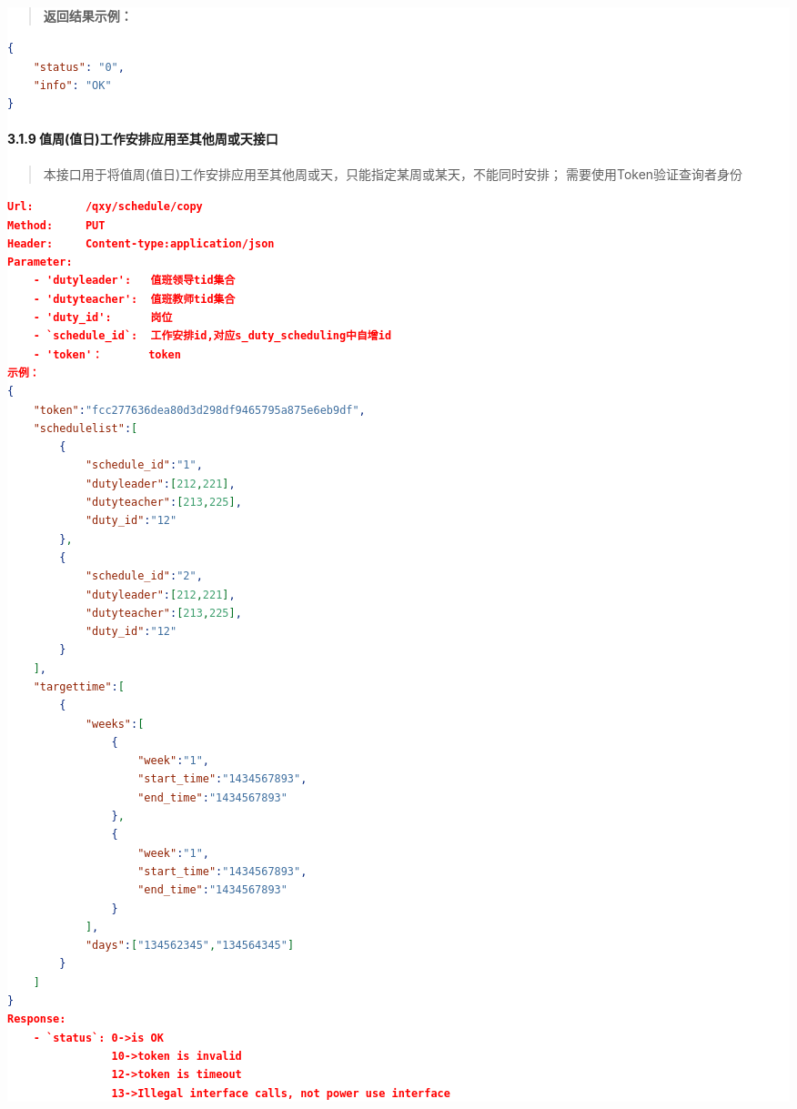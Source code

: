 > **返回结果示例：**

``` json
{
    "status": "0",
    "info": "OK"
}
```
#### 3.1.9 值周(值日)工作安排应用至其他周或天接口
> 本接口用于将值周(值日)工作安排应用至其他周或天，只能指定某周或某天，不能同时安排；
> 需要使用Token验证查询者身份
``` json
Url:        /qxy/schedule/copy
Method:     PUT
Header:     Content-type:application/json
Parameter:
    - 'dutyleader':   值班领导tid集合
    - 'dutyteacher':  值班教师tid集合
    - 'duty_id':      岗位
    - `schedule_id`:  工作安排id,对应s_duty_scheduling中自增id
    - 'token'：       token
示例：
{
    "token":"fcc277636dea80d3d298df9465795a875e6eb9df",
    "schedulelist":[
	    {
		    "schedule_id":"1",
		    "dutyleader":[212,221],
		    "dutyteacher":[213,225],
		    "duty_id":"12"
	    },
	    {
		    "schedule_id":"2",
		    "dutyleader":[212,221],
		    "dutyteacher":[213,225],
		    "duty_id":"12"
	    }
    ],
    "targettime":[
	    {
		    "weeks":[
			    {
				    "week":"1",
				    "start_time":"1434567893",
				    "end_time":"1434567893"
			    },
			    {
				    "week":"1",
				    "start_time":"1434567893",
				    "end_time":"1434567893"
			    }
		    ],
		    "days":["134562345","134564345"]
	    }
    ]
}
Response:
    - `status`: 0->is OK 
                10->token is invalid
                12->token is timeout
                13->Illegal interface calls, not power use interface
```
